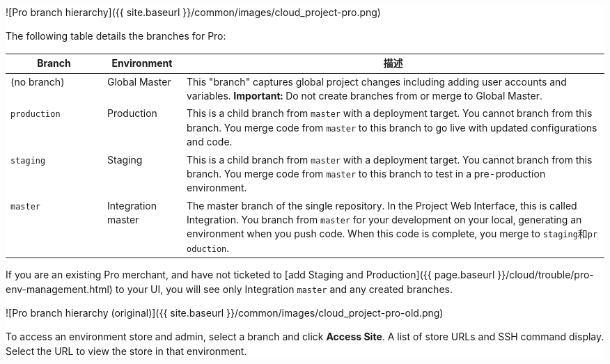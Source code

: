 ![Pro branch hierarchy]({{ site.baseurl }}/common/images/cloud_project-pro.png)

The following table details the branches for Pro:

<table>
<thead>
<tr>
<th style="width: 125px;">Branch</th>
<th style="width: 100px;">Environment</th>
<th>描述</th>
</tr></thead>
<tbody>
<tr>
<td>(no branch)</td>
<td>Global Master</td>
<td>This "branch" captures global project changes including adding user accounts and variables. <b>Important:</b> Do not create branches from or merge to Global Master.
</td>
</tr>
<tr>
<td><code>production</code></td>
<td>Production</td>
<td>This is a child branch from <code>master</code> with a deployment target. You cannot branch from this branch. You merge code from <code>master</code> to this branch to go live with updated configurations and code.</td>
</tr>
<tr>
<td><code>staging</code></td>
<td>Staging</td>
<td>This is a child branch from <code>master</code> with a deployment target. You cannot branch from this branch. You merge code from <code>master</code> to this branch to test in a pre-production environment.</td>
</tr>
<tr>
<td><code>master</code></td>
<td>Integration master</td>
<td>The master branch of the single repository. In the Project Web Interface, this is called Integration. You branch from <code>master</code> for your development on your local, generating an environment when you push code. When this code is complete, you merge to <code>staging</code>和<code>production</code>.</td>
</tr>
</tbody>
</table>

If you are an existing Pro merchant, and have not ticketed to [add Staging and Production]({{ page.baseurl }}/cloud/trouble/pro-env-management.html) to your UI, you will see only Integration `master` and any created branches.

![Pro branch hierarchy (original)]({{ site.baseurl }}/common/images/cloud_project-pro-old.png)

To access an environment store and admin, select a branch and click **Access Site**. A list of store URLs and SSH command display. Select the URL to view the store in that environment.
